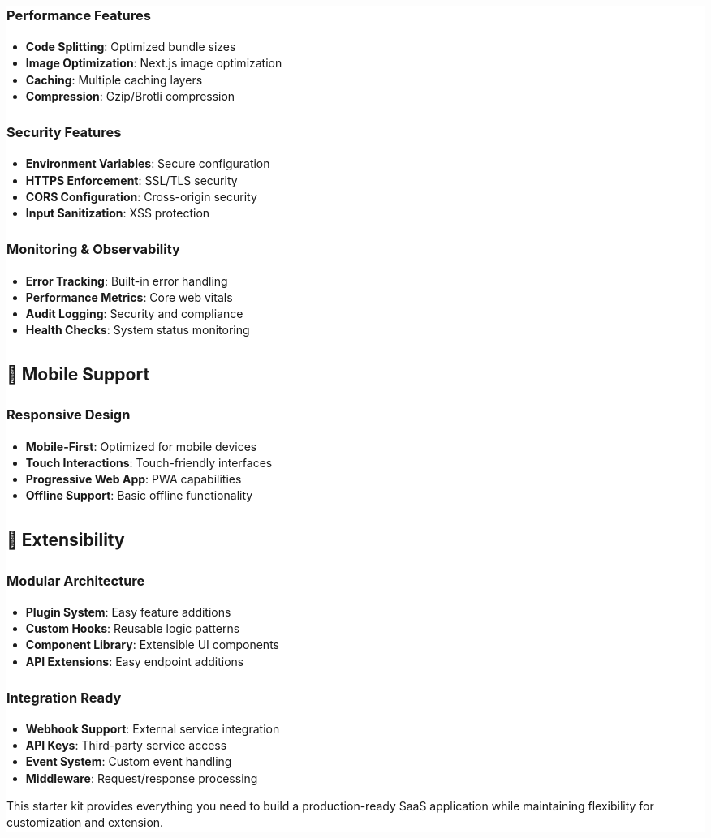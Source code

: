 ### Performance Features
- **Code Splitting**: Optimized bundle sizes
- **Image Optimization**: Next.js image optimization
- **Caching**: Multiple caching layers
- **Compression**: Gzip/Brotli compression

### Security Features
- **Environment Variables**: Secure configuration
- **HTTPS Enforcement**: SSL/TLS security
- **CORS Configuration**: Cross-origin security
- **Input Sanitization**: XSS protection

### Monitoring & Observability
- **Error Tracking**: Built-in error handling
- **Performance Metrics**: Core web vitals
- **Audit Logging**: Security and compliance
- **Health Checks**: System status monitoring

## 📱 Mobile Support

### Responsive Design
- **Mobile-First**: Optimized for mobile devices
- **Touch Interactions**: Touch-friendly interfaces
- **Progressive Web App**: PWA capabilities
- **Offline Support**: Basic offline functionality

## 🔄 Extensibility

### Modular Architecture
- **Plugin System**: Easy feature additions
- **Custom Hooks**: Reusable logic patterns
- **Component Library**: Extensible UI components
- **API Extensions**: Easy endpoint additions

### Integration Ready
- **Webhook Support**: External service integration
- **API Keys**: Third-party service access
- **Event System**: Custom event handling
- **Middleware**: Request/response processing

This starter kit provides everything you need to build a production-ready SaaS application while maintaining flexibility for customization and extension.

